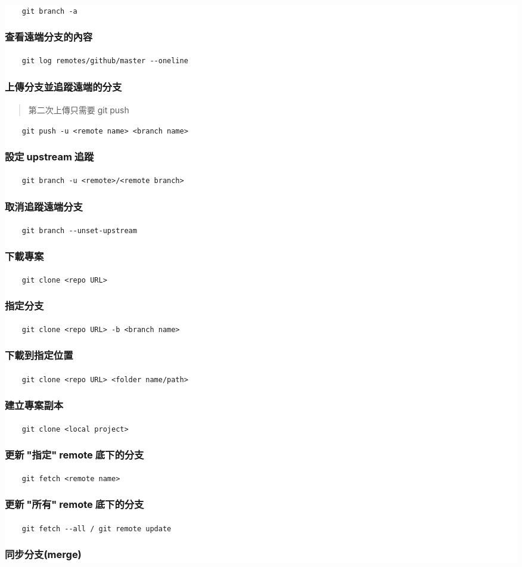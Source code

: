 ```
	git branch -a
```
### 查看遠端分支的內容

```
	git log remotes/github/master --oneline
```
### 上傳分支並追蹤遠端的分支

> 第二次上傳只需要 git push

```
	git push -u <remote name> <branch name>
```
### 設定 upstream 追蹤

```
	git branch -u <remote>/<remote branch>
```
### 取消追蹤遠端分支

```
	git branch --unset-upstream
```
### 下載專案

```
	git clone <repo URL>
```
### 指定分支

```
	git clone <repo URL> -b <branch name>
```
### 下載到指定位置

```
	git clone <repo URL> <folder name/path>
```
### 建立專案副本

```
	git clone <local project>
```
### 更新 "指定" remote 底下的分支

```
	git fetch <remote name>
```
### 更新 "所有" remote 底下的分支

```
	git fetch --all / git remote update
```
### 同步分支(merge)
